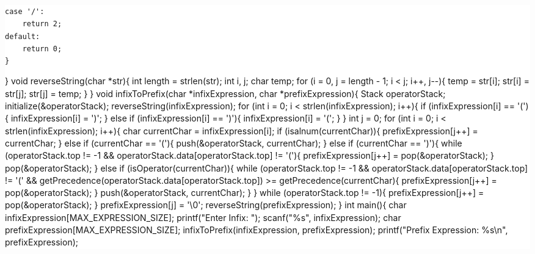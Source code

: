     case '/':
        return 2;
    default:
        return 0;
    }
}
void reverseString(char *str){
    int length = strlen(str);
    int i, j;
    char temp;
    for (i = 0, j = length - 1; i < j; i++, j--){
        temp = str[i];
        str[i] = str[j];
        str[j] = temp;
    }
}
void infixToPrefix(char *infixExpression, char *prefixExpression){
    Stack operatorStack;
    initialize(&operatorStack);
    reverseString(infixExpression);
    for (int i = 0; i < strlen(infixExpression); i++){
        if (infixExpression[i] == '('){
            infixExpression[i] = ')';
        }
        else if (infixExpression[i] == ')'){
            infixExpression[i] = '(';
        }
    }
    int j = 0;
    for (int i = 0; i < strlen(infixExpression); i++){
        char currentChar = infixExpression[i];
        if (isalnum(currentChar)){
            prefixExpression[j++] = currentChar;
        }
        else if (currentChar == '('){
            push(&operatorStack, currentChar);
        }
        else if (currentChar == ')'){
            while (operatorStack.top != -1 && operatorStack.data[operatorStack.top] != '('){
                prefixExpression[j++] = pop(&operatorStack);
            }
            pop(&operatorStack);
        }
        else if (isOperator(currentChar)){
            while (operatorStack.top != -1 && operatorStack.data[operatorStack.top] != '(' &&
                   getPrecedence(operatorStack.data[operatorStack.top]) >= getPrecedence(currentChar){
                prefixExpression[j++] = pop(&operatorStack);
            }
            push(&operatorStack, currentChar);
        }
    }
    while (operatorStack.top != -1){
        prefixExpression[j++] = pop(&operatorStack);
    }
    prefixExpression[j] = '\0';
    reverseString(prefixExpression);
}
int main(){
    char infixExpression[MAX_EXPRESSION_SIZE];
    printf("Enter Infix: ");
    scanf("%s", infixExpression);
    char prefixExpression[MAX_EXPRESSION_SIZE];
    infixToPrefix(infixExpression, prefixExpression);
    printf("Prefix Expression: %s\n", prefixExpression);